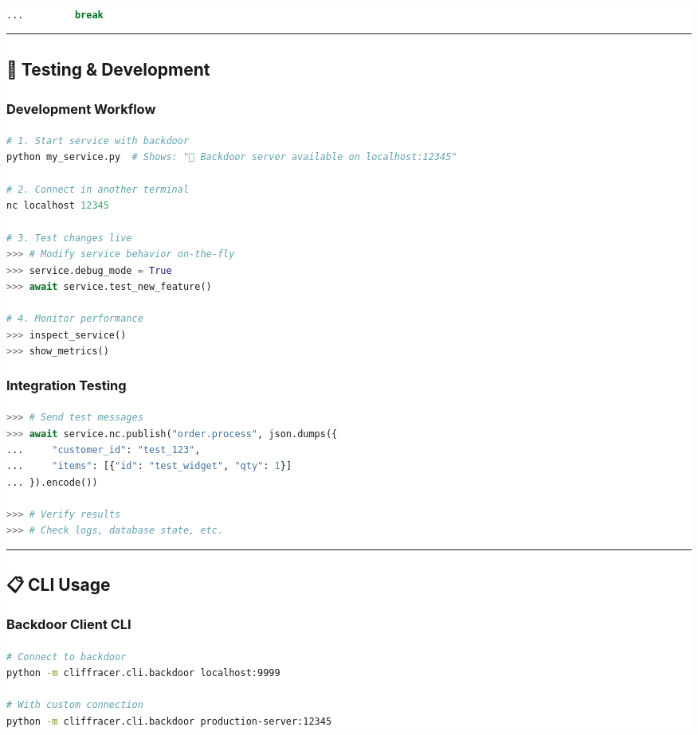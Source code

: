 ```python
...         break
```

---

## 🧪 Testing & Development

### Development Workflow

```python
# 1. Start service with backdoor
python my_service.py  # Shows: "🔧 Backdoor server available on localhost:12345"

# 2. Connect in another terminal  
nc localhost 12345

# 3. Test changes live
>>> # Modify service behavior on-the-fly
>>> service.debug_mode = True
>>> await service.test_new_feature()

# 4. Monitor performance
>>> inspect_service()
>>> show_metrics()
```

### Integration Testing

```python
>>> # Send test messages
>>> await service.nc.publish("order.process", json.dumps({
...     "customer_id": "test_123",
...     "items": [{"id": "test_widget", "qty": 1}]
... }).encode())

>>> # Verify results
>>> # Check logs, database state, etc.
```

---

## 📋 CLI Usage

### Backdoor Client CLI

```bash
# Connect to backdoor
python -m cliffracer.cli.backdoor localhost:9999

# With custom connection
python -m cliffracer.cli.backdoor production-server:12345
```

